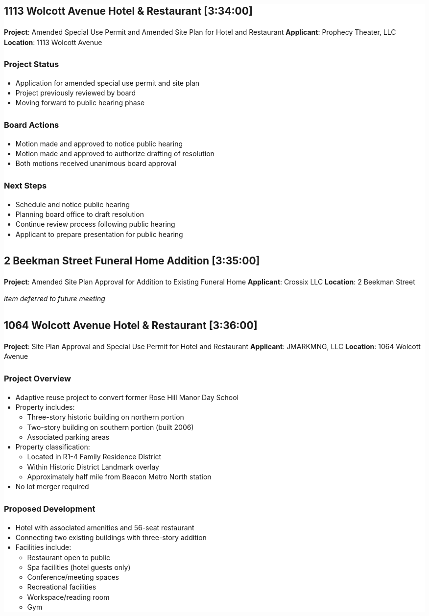 ## 1113 Wolcott Avenue Hotel & Restaurant [3:34:00]
**Project**: Amended Special Use Permit and Amended Site Plan for Hotel and Restaurant
**Applicant**: Prophecy Theater, LLC
**Location**: 1113 Wolcott Avenue

### Project Status
- Application for amended special use permit and site plan
- Project previously reviewed by board
- Moving forward to public hearing phase

### Board Actions
- Motion made and approved to notice public hearing
- Motion made and approved to authorize drafting of resolution
- Both motions received unanimous board approval

### Next Steps
- Schedule and notice public hearing
- Planning board office to draft resolution
- Continue review process following public hearing
- Applicant to prepare presentation for public hearing

## 2 Beekman Street Funeral Home Addition [3:35:00]
**Project**: Amended Site Plan Approval for Addition to Existing Funeral Home
**Applicant**: Crossix LLC
**Location**: 2 Beekman Street

*Item deferred to future meeting*

## 1064 Wolcott Avenue Hotel & Restaurant [3:36:00]
**Project**: Site Plan Approval and Special Use Permit for Hotel and Restaurant
**Applicant**: JMARKMNG, LLC
**Location**: 1064 Wolcott Avenue

### Project Overview
- Adaptive reuse project to convert former Rose Hill Manor Day School
- Property includes:
  - Three-story historic building on northern portion
  - Two-story building on southern portion (built 2006)
  - Associated parking areas
- Property classification:
  - Located in R1-4 Family Residence District
  - Within Historic District Landmark overlay
  - Approximately half mile from Beacon Metro North station
- No lot merger required

### Proposed Development
- Hotel with associated amenities and 56-seat restaurant
- Connecting two existing buildings with three-story addition
- Facilities include:
  - Restaurant open to public
  - Spa facilities (hotel guests only)
  - Conference/meeting spaces
  - Recreational facilities
  - Workspace/reading room
  - Gym
